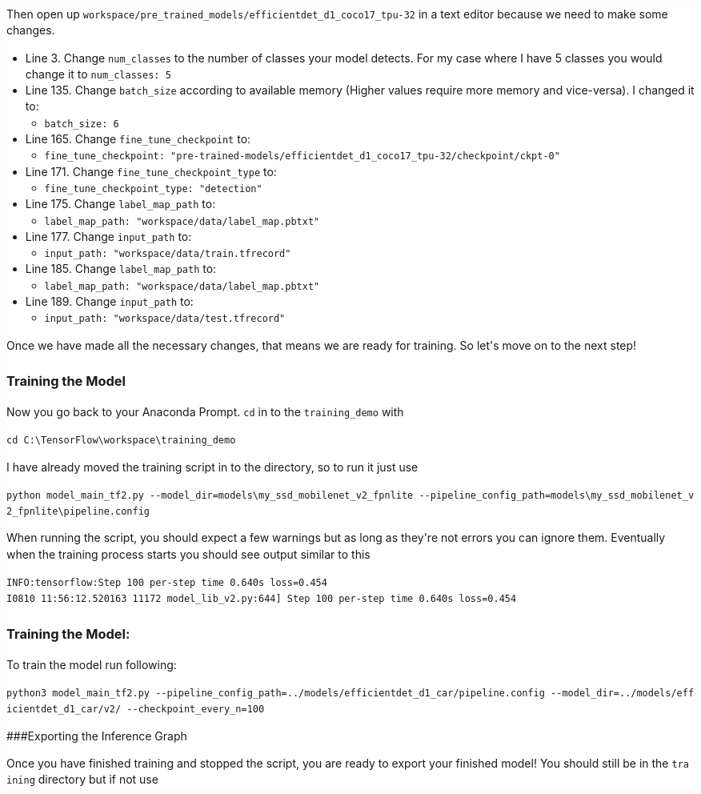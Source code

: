 Then open up ```workspace/pre_trained_models/efficientdet_d1_coco17_tpu-32``` in a text editor because we need to make some changes.
- Line 3. Change ```num_classes``` to the number of classes your model detects. For my case where I have 5 classes you would change it to ```num_classes: 5```
- Line 135. Change ```batch_size``` according to available memory (Higher values require more memory and vice-versa). I changed it to:
  - ```batch_size: 6```
- Line 165. Change ```fine_tune_checkpoint``` to:
  - ```fine_tune_checkpoint: "pre-trained-models/efficientdet_d1_coco17_tpu-32/checkpoint/ckpt-0"```
- Line 171. Change ```fine_tune_checkpoint_type``` to:
  - ```fine_tune_checkpoint_type: "detection"```
- Line 175. Change ```label_map_path``` to:
  - ```label_map_path: "workspace/data/label_map.pbtxt"```
- Line 177. Change ```input_path``` to:
  - ```input_path: "workspace/data/train.tfrecord"```
- Line 185. Change ```label_map_path``` to:
  - ```label_map_path: "workspace/data/label_map.pbtxt"```
- Line 189. Change ```input_path``` to:
  - ```input_path: "workspace/data/test.tfrecord"```

Once we have made all the necessary changes, that means we are ready for training. So let's move on to the next step!

### Training the Model
Now you go back to your Anaconda Prompt. ```cd``` in to the ```training_demo``` with 

```
cd C:\TensorFlow\workspace\training_demo
```

I have already moved the training script in to the directory, so to run it just use 

```
python model_main_tf2.py --model_dir=models\my_ssd_mobilenet_v2_fpnlite --pipeline_config_path=models\my_ssd_mobilenet_v2_fpnlite\pipeline.config
```

When running the script, you should expect a few warnings but as long as they're not errors you can ignore them. Eventually when the training process starts you should see output similar to this

```
INFO:tensorflow:Step 100 per-step time 0.640s loss=0.454
I0810 11:56:12.520163 11172 model_lib_v2.py:644] Step 100 per-step time 0.640s loss=0.454
````

### Training the Model:

To train the model run following:

````
python3 model_main_tf2.py --pipeline_config_path=../models/efficientdet_d1_car/pipeline.config --model_dir=../models/efficientdet_d1_car/v2/ --checkpoint_every_n=100
````

###Exporting the Inference Graph

Once you have finished training and stopped the script, you are ready to export your finished model! You should still be in the ```training``` directory but if not use
